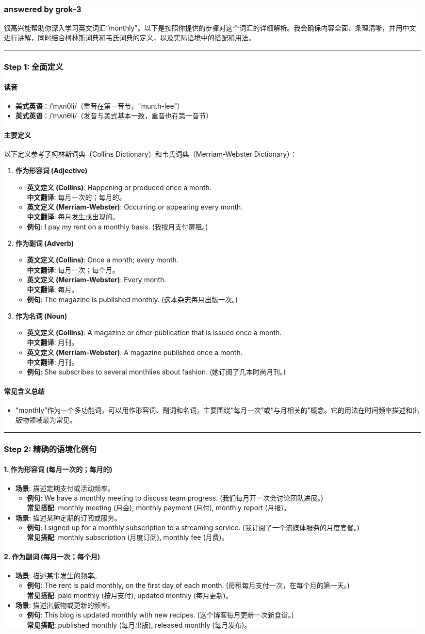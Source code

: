 ### answered by grok-3
很高兴能帮助你深入学习英文词汇“monthly”。以下是按照你提供的步骤对这个词汇的详细解析。我会确保内容全面、条理清晰，并用中文进行讲解，同时结合柯林斯词典和韦氏词典的定义，以及实际语境中的搭配和用法。

---

### Step 1: 全面定义

#### 读音
- **美式英语**：/ˈmʌnθli/（重音在第一音节，"munth-lee"）
- **英式英语**：/ˈmʌnθli/（发音与美式基本一致，重音也在第一音节）

#### 主要定义
以下定义参考了柯林斯词典（Collins Dictionary）和韦氏词典（Merriam-Webster Dictionary）：
1. **作为形容词 (Adjective)**  
   - **英文定义 (Collins)**: Happening or produced once a month.  
     **中文翻译**: 每月一次的；每月的。  
   - **英文定义 (Merriam-Webster)**: Occurring or appearing every month.  
     **中文翻译**: 每月发生或出现的。  
   - **例句**: I pay my rent on a monthly basis. (我按月支付房租。)

2. **作为副词 (Adverb)**  
   - **英文定义 (Collins)**: Once a month; every month.  
     **中文翻译**: 每月一次；每个月。  
   - **英文定义 (Merriam-Webster)**: Every month.  
     **中文翻译**: 每月。  
   - **例句**: The magazine is published monthly. (这本杂志每月出版一次。)

3. **作为名词 (Noun)**  
   - **英文定义 (Collins)**: A magazine or other publication that is issued once a month.  
     **中文翻译**: 月刊。  
   - **英文定义 (Merriam-Webster)**: A magazine published once a month.  
     **中文翻译**: 月刊。  
   - **例句**: She subscribes to several monthlies about fashion. (她订阅了几本时尚月刊。)

#### 常见含义总结
- “monthly”作为一个多功能词，可以用作形容词、副词和名词，主要围绕“每月一次”或“与月相关的”概念。它的用法在时间频率描述和出版物领域最为常见。

---

### Step 2: 精确的语境化例句

#### 1. 作为形容词 (每月一次的；每月的)
- **场景**: 描述定期支付或活动频率。  
  - **例句**: We have a monthly meeting to discuss team progress. (我们每月开一次会讨论团队进展。)  
    **常见搭配**: monthly meeting (月会), monthly payment (月付), monthly report (月报)。  
- **场景**: 描述某种定期的订阅或服务。  
  - **例句**: I signed up for a monthly subscription to a streaming service. (我订阅了一个流媒体服务的月度套餐。)  
    **常见搭配**: monthly subscription (月度订阅), monthly fee (月费)。

#### 2. 作为副词 (每月一次；每个月)
- **场景**: 描述某事发生的频率。  
  - **例句**: The rent is paid monthly, on the first day of each month. (房租每月支付一次，在每个月的第一天。)  
    **常见搭配**: paid monthly (按月支付), updated monthly (每月更新)。  
- **场景**: 描述出版物或更新的频率。  
  - **例句**: This blog is updated monthly with new recipes. (这个博客每月更新一次新食谱。)  
    **常见搭配**: published monthly (每月出版), released monthly (每月发布)。
